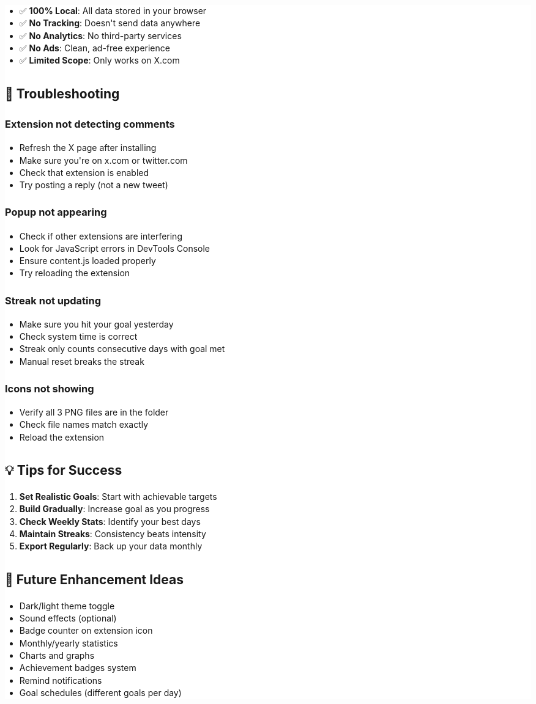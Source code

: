 - ✅ **100% Local**: All data stored in your browser
- ✅ **No Tracking**: Doesn't send data anywhere
- ✅ **No Analytics**: No third-party services
- ✅ **No Ads**: Clean, ad-free experience
- ✅ **Limited Scope**: Only works on X.com

## 🐛 Troubleshooting

### Extension not detecting comments
- Refresh the X page after installing
- Make sure you're on x.com or twitter.com
- Check that extension is enabled
- Try posting a reply (not a new tweet)

### Popup not appearing
- Check if other extensions are interfering
- Look for JavaScript errors in DevTools Console
- Ensure content.js loaded properly
- Try reloading the extension

### Streak not updating
- Make sure you hit your goal yesterday
- Check system time is correct
- Streak only counts consecutive days with goal met
- Manual reset breaks the streak

### Icons not showing
- Verify all 3 PNG files are in the folder
- Check file names match exactly
- Reload the extension

## 💡 Tips for Success

1. **Set Realistic Goals**: Start with achievable targets
2. **Build Gradually**: Increase goal as you progress
3. **Check Weekly Stats**: Identify your best days
4. **Maintain Streaks**: Consistency beats intensity
5. **Export Regularly**: Back up your data monthly

## 🚀 Future Enhancement Ideas

- Dark/light theme toggle
- Sound effects (optional)
- Badge counter on extension icon
- Monthly/yearly statistics
- Charts and graphs
- Achievement badges system
- Remind notifications
- Goal schedules (different goals per day)
